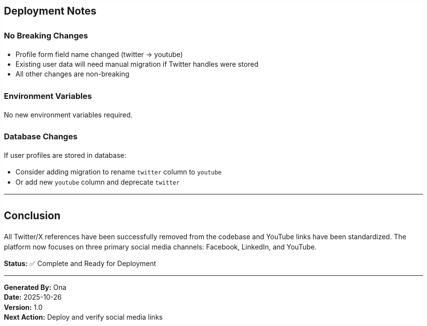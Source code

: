 
## Deployment Notes

### No Breaking Changes

- Profile form field name changed (twitter → youtube)
- Existing user data will need manual migration if Twitter handles were stored
- All other changes are non-breaking

### Environment Variables

No new environment variables required.

### Database Changes

If user profiles are stored in database:

- Consider adding migration to rename `twitter` column to `youtube`
- Or add new `youtube` column and deprecate `twitter`

---

## Conclusion

All Twitter/X references have been successfully removed from the codebase and YouTube links have been standardized. The platform now focuses on three primary social media channels: Facebook, LinkedIn, and YouTube.

**Status:** ✅ Complete and Ready for Deployment

---

**Generated By:** Ona  
**Date:** 2025-10-26  
**Version:** 1.0  
**Next Action:** Deploy and verify social media links
